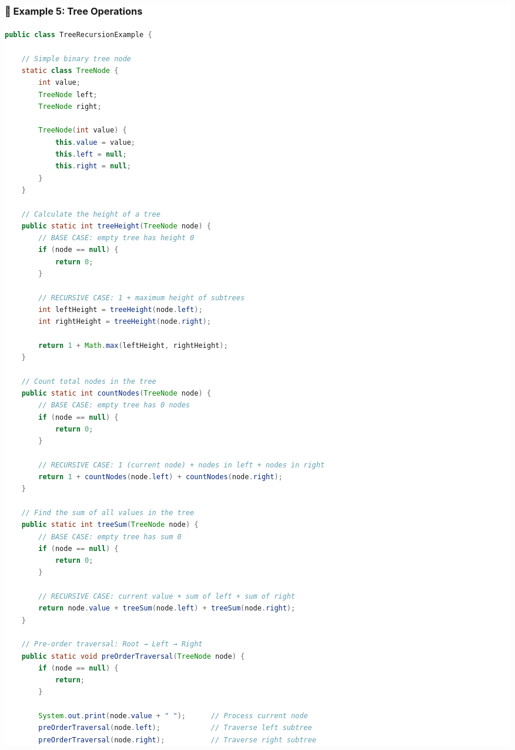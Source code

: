 ### 🌳 Example 5: Tree Operations

```java
public class TreeRecursionExample {
    
    // Simple binary tree node
    static class TreeNode {
        int value;
        TreeNode left;
        TreeNode right;
        
        TreeNode(int value) {
            this.value = value;
            this.left = null;
            this.right = null;
        }
    }
    
    // Calculate the height of a tree
    public static int treeHeight(TreeNode node) {
        // BASE CASE: empty tree has height 0
        if (node == null) {
            return 0;
        }
        
        // RECURSIVE CASE: 1 + maximum height of subtrees
        int leftHeight = treeHeight(node.left);
        int rightHeight = treeHeight(node.right);
        
        return 1 + Math.max(leftHeight, rightHeight);
    }
    
    // Count total nodes in the tree
    public static int countNodes(TreeNode node) {
        // BASE CASE: empty tree has 0 nodes
        if (node == null) {
            return 0;
        }
        
        // RECURSIVE CASE: 1 (current node) + nodes in left + nodes in right
        return 1 + countNodes(node.left) + countNodes(node.right);
    }
    
    // Find the sum of all values in the tree
    public static int treeSum(TreeNode node) {
        // BASE CASE: empty tree has sum 0
        if (node == null) {
            return 0;
        }
        
        // RECURSIVE CASE: current value + sum of left + sum of right
        return node.value + treeSum(node.left) + treeSum(node.right);
    }
    
    // Pre-order traversal: Root → Left → Right
    public static void preOrderTraversal(TreeNode node) {
        if (node == null) {
            return;
        }
        
        System.out.print(node.value + " ");      // Process current node
        preOrderTraversal(node.left);            // Traverse left subtree
        preOrderTraversal(node.right);           // Traverse right subtree
```